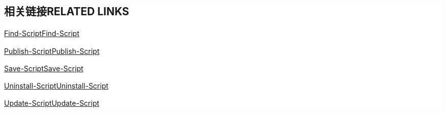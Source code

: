 ## <span data-ttu-id="758d5-190">相关链接</span><span class="sxs-lookup"><span data-stu-id="758d5-190">RELATED LINKS</span></span>

[<span data-ttu-id="758d5-191">Find-Script</span><span class="sxs-lookup"><span data-stu-id="758d5-191">Find-Script</span></span>](Find-Script.md)

[<span data-ttu-id="758d5-192">Publish-Script</span><span class="sxs-lookup"><span data-stu-id="758d5-192">Publish-Script</span></span>](Publish-Script.md)

[<span data-ttu-id="758d5-193">Save-Script</span><span class="sxs-lookup"><span data-stu-id="758d5-193">Save-Script</span></span>](Save-Script.md)

[<span data-ttu-id="758d5-194">Uninstall-Script</span><span class="sxs-lookup"><span data-stu-id="758d5-194">Uninstall-Script</span></span>](Uninstall-Script.md)

[<span data-ttu-id="758d5-195">Update-Script</span><span class="sxs-lookup"><span data-stu-id="758d5-195">Update-Script</span></span>](Update-Script.md)
